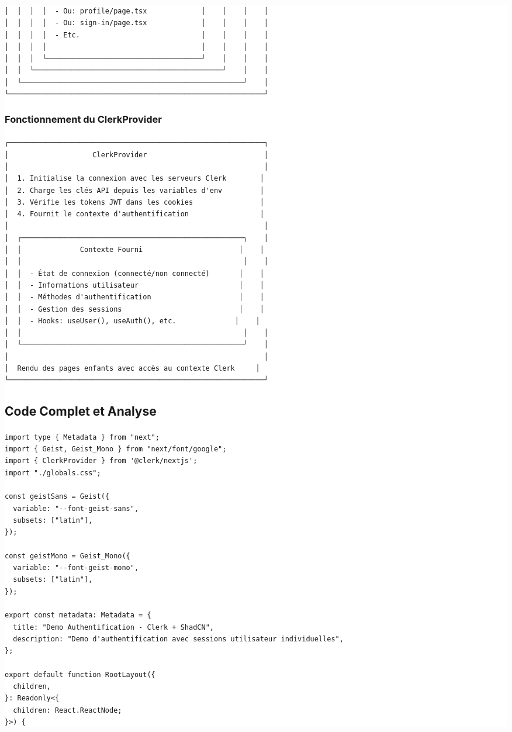 ```
│  │  │  │  - Ou: profile/page.tsx             │    │    │    │
│  │  │  │  - Ou: sign-in/page.tsx             │    │    │    │
│  │  │  │  - Etc.                             │    │    │    │
│  │  │  │                                     │    │    │    │
│  │  │  └─────────────────────────────────────┘    │    │    │
│  │  └─────────────────────────────────────────────┘    │    │
│  └─────────────────────────────────────────────────────┘    │
└─────────────────────────────────────────────────────────────┘
```

### Fonctionnement du ClerkProvider
```
┌─────────────────────────────────────────────────────────────┐
│                    ClerkProvider                            │
│                                                             │
│  1. Initialise la connexion avec les serveurs Clerk        │
│  2. Charge les clés API depuis les variables d'env         │
│  3. Vérifie les tokens JWT dans les cookies                │
│  4. Fournit le contexte d'authentification                 │
│                                                             │
│  ┌─────────────────────────────────────────────────────┐    │
│  │              Contexte Fourni                       │    │
│  │                                                     │    │
│  │  - État de connexion (connecté/non connecté)       │    │
│  │  - Informations utilisateur                        │    │
│  │  - Méthodes d'authentification                     │    │
│  │  - Gestion des sessions                            │    │
│  │  - Hooks: useUser(), useAuth(), etc.              │    │
│  │                                                     │    │
│  └─────────────────────────────────────────────────────┘    │
│                                                             │
│  Rendu des pages enfants avec accès au contexte Clerk     │
└─────────────────────────────────────────────────────────────┘
```

## Code Complet et Analyse

```tsx
import type { Metadata } from "next";
import { Geist, Geist_Mono } from "next/font/google";
import { ClerkProvider } from '@clerk/nextjs';
import "./globals.css";

const geistSans = Geist({
  variable: "--font-geist-sans",
  subsets: ["latin"],
});

const geistMono = Geist_Mono({
  variable: "--font-geist-mono",
  subsets: ["latin"],
});

export const metadata: Metadata = {
  title: "Demo Authentification - Clerk + ShadCN",
  description: "Demo d'authentification avec sessions utilisateur individuelles",
};

export default function RootLayout({
  children,
}: Readonly<{
  children: React.ReactNode;
}>) {
```
